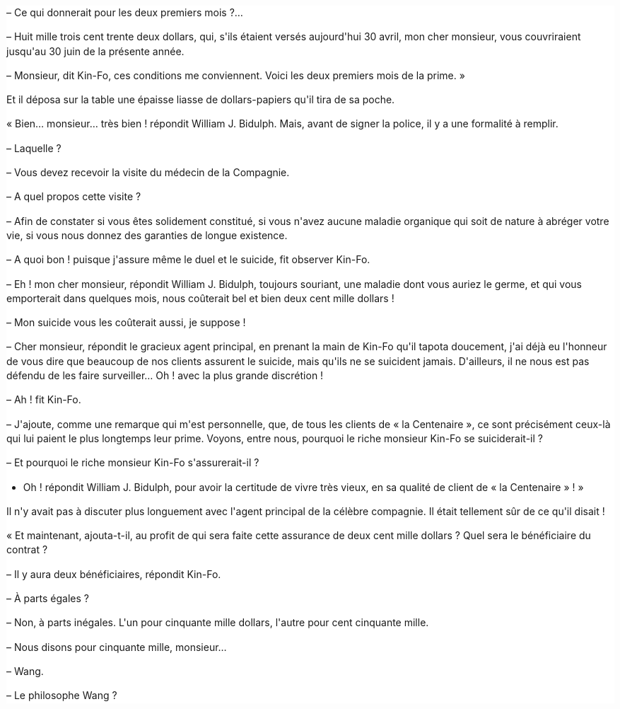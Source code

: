 – Ce qui donnerait pour les deux premiers mois ?…

– Huit mille trois cent trente deux dollars, qui, s'ils étaient versés aujourd'hui 30 avril, mon cher monsieur, vous couvriraient jusqu'au 30 juin de la présente année.

– Monsieur, dit Kin-Fo, ces conditions me conviennent. Voici les deux premiers mois de la prime. »

Et il déposa sur la table une épaisse liasse de dollars-papiers qu'il tira de sa poche.

« Bien… monsieur… très bien ! répondit William J. Bidulph. Mais, avant de signer la police, il y a une formalité à remplir.

– Laquelle ?

– Vous devez recevoir la visite du médecin de la Compagnie.

– A quel propos cette visite ?

– Afin de constater si vous êtes solidement constitué, si vous n'avez aucune maladie organique qui soit de nature à abréger votre vie, si vous nous donnez des garanties de longue existence.

– A quoi bon ! puisque j'assure même le duel et le suicide, fit observer Kin-Fo.

– Eh ! mon cher monsieur, répondit William J. Bidulph, toujours souriant, une maladie dont vous auriez le germe, et qui vous emporterait dans quelques mois, nous coûterait bel et bien deux cent mille dollars !

– Mon suicide vous les coûterait aussi, je suppose !

– Cher monsieur, répondit le gracieux agent principal, en prenant la main de Kin-Fo qu'il tapota doucement, j'ai déjà eu l'honneur de vous dire que beaucoup de nos clients assurent le suicide, mais qu'ils ne se suicident jamais. D'ailleurs, il ne nous est pas défendu de les faire surveiller… Oh ! avec la plus grande discrétion !

– Ah ! fit Kin-Fo.

– J'ajoute, comme une remarque qui m'est personnelle, que, de tous les clients de « la Centenaire », ce sont précisément ceux-là qui lui paient le plus longtemps leur prime. Voyons, entre nous, pourquoi le riche monsieur Kin-Fo se suiciderait-il ?

– Et pourquoi le riche monsieur Kin-Fo s'assurerait-il ?
 * Oh ! répondit William J. Bidulph, pour avoir la certitude de vivre très vieux, en sa qualité de client de « la Centenaire » ! »

Il n'y avait pas à discuter plus longuement avec l'agent principal de la célèbre compagnie. Il était tellement sûr de ce qu'il disait !

« Et maintenant, ajouta-t-il, au profit de qui sera faite cette assurance de deux cent mille dollars ? Quel sera le bénéficiaire du contrat ?

– Il y aura deux bénéficiaires, répondit Kin-Fo.

– À parts égales ?

– Non, à parts inégales. L'un pour cinquante mille dollars, l'autre pour cent cinquante mille.

– Nous disons pour cinquante mille, monsieur…

– Wang.

– Le philosophe Wang ?
